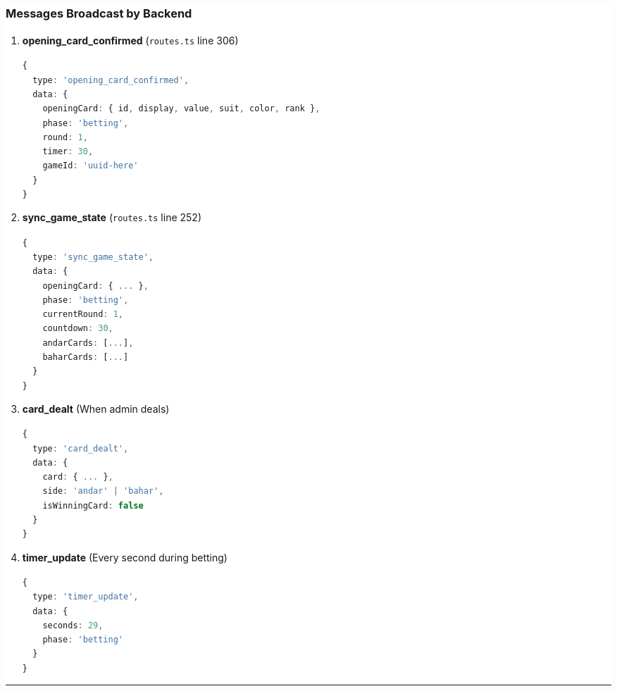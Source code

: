 ### **Messages Broadcast by Backend**

1. **opening_card_confirmed** (`routes.ts` line 306)
   ```typescript
   {
     type: 'opening_card_confirmed',
     data: {
       openingCard: { id, display, value, suit, color, rank },
       phase: 'betting',
       round: 1,
       timer: 30,
       gameId: 'uuid-here'
     }
   }
   ```

2. **sync_game_state** (`routes.ts` line 252)
   ```typescript
   {
     type: 'sync_game_state',
     data: {
       openingCard: { ... },
       phase: 'betting',
       currentRound: 1,
       countdown: 30,
       andarCards: [...],
       baharCards: [...]
     }
   }
   ```

3. **card_dealt** (When admin deals)
   ```typescript
   {
     type: 'card_dealt',
     data: {
       card: { ... },
       side: 'andar' | 'bahar',
       isWinningCard: false
     }
   }
   ```

4. **timer_update** (Every second during betting)
   ```typescript
   {
     type: 'timer_update',
     data: {
       seconds: 29,
       phase: 'betting'
     }
   }
   ```

---